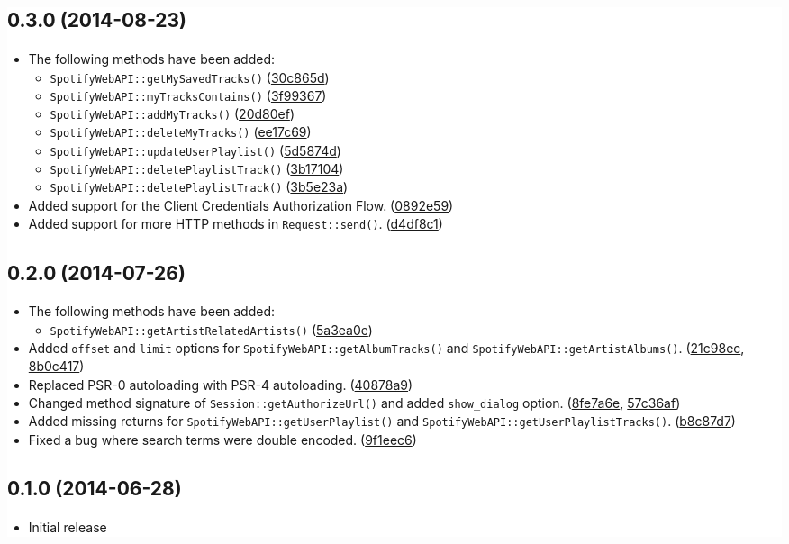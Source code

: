 ## 0.3.0 (2014-08-23)
* The following methods have been added:
    * `SpotifyWebAPI::getMySavedTracks()` ([30c865d](https://github.com/jwilsson/spotify-web-api-php/commit/30c865d40771417646391bdd843dc1c7f5494c15))
    * `SpotifyWebAPI::myTracksContains()` ([3f99367](https://github.com/jwilsson/spotify-web-api-php/commit/3f9936710f1f1bdd11ea1cb36c87f101f94e0781))
    * `SpotifyWebAPI::addMyTracks()` ([20d80ef](https://github.com/jwilsson/spotify-web-api-php/commit/20d80efe183e5c484642d821eb37a6a53443f660))
    * `SpotifyWebAPI::deleteMyTracks()` ([ee17c69](https://github.com/jwilsson/spotify-web-api-php/commit/ee17c69b8d56c9466cfaac22d2243487dd3eff8c))
    * `SpotifyWebAPI::updateUserPlaylist()` ([5d5874d](https://github.com/jwilsson/spotify-web-api-php/commit/5d5874dd565e8156e123aed94f607eace3f28fb4))
    * `SpotifyWebAPI::deletePlaylistTrack()` ([3b17104](https://github.com/jwilsson/spotify-web-api-php/commit/3b1710494ce04ddae69b6edbccddc1b3530ca0fb))
    * `SpotifyWebAPI::deletePlaylistTrack()` ([3b5e23a](https://github.com/jwilsson/spotify-web-api-php/commit/3b5e23a30460ed4235259b23ff20eb1d0a87a43b))
* Added support for the Client Credentials Authorization Flow. ([0892e59](https://github.com/jwilsson/spotify-web-api-php/commit/0892e59022a15c79f6222ec82f596ca24af8fca3))
* Added support for more HTTP methods in `Request::send()`. ([d4df8c1](https://github.com/jwilsson/spotify-web-api-php/commit/d4df8c10f4f9f94ad4e0f2241bcbf0be0a81dede))

## 0.2.0 (2014-07-26)
* The following methods have been added:
    * `SpotifyWebAPI::getArtistRelatedArtists()` ([5a3ea0e](https://github.com/jwilsson/spotify-web-api-php/commit/5a3ea0e203d9b0285b1a671533aa64f81172eb49))
* Added `offset` and `limit` options for `SpotifyWebAPI::getAlbumTracks()` and `SpotifyWebAPI::getArtistAlbums()`. ([21c98ec](https://github.com/jwilsson/spotify-web-api-php/commit/21c98ec57f1714192d40b3f0736b3974cf1432f5), [8b0c417](https://github.com/jwilsson/spotify-web-api-php/commit/8b0c4170be46dcb6db25f942f264fa6fc77ac7fe))
* Replaced PSR-0 autoloading with PSR-4 autoloading. ([40878a9](https://github.com/jwilsson/spotify-web-api-php/commit/40878a93fcf158971d4d3674eeed7c44e44d1b97))
* Changed method signature of `Session::getAuthorizeUrl()` and added `show_dialog` option. ([8fe7a6e](https://github.com/jwilsson/spotify-web-api-php/commit/8fe7a6e5ada1c2195fdedfd560cb98cf7a422355), [57c36af](https://github.com/jwilsson/spotify-web-api-php/commit/57c36af84644393c801c86ca6542f4ab71d1eaf7))
* Added missing returns for `SpotifyWebAPI::getUserPlaylist()` and `SpotifyWebAPI::getUserPlaylistTracks()`. ([b8c87d7](https://github.com/jwilsson/spotify-web-api-php/commit/b8c87d7dfc830f6b4549ae564c1e3d78a6b6359c))
* Fixed a bug where search terms were double encoded. ([9f1eec6](https://github.com/jwilsson/spotify-web-api-php/commit/9f1eec6f4eeceb43a29f5f2748b88b1a1390b058))

## 0.1.0 (2014-06-28)
* Initial release
